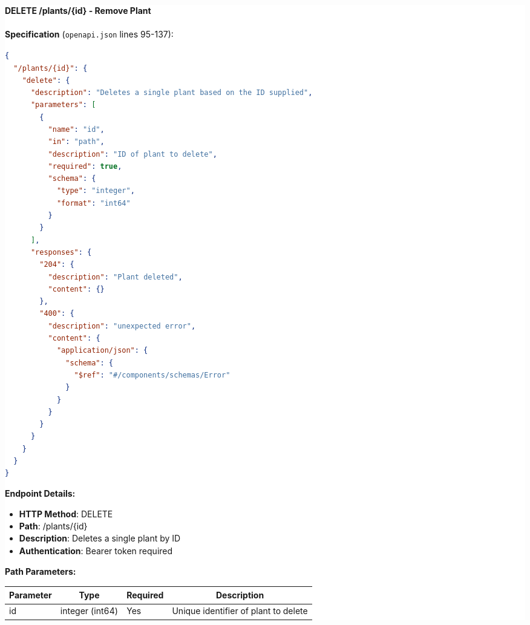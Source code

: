 #### DELETE /plants/{id} - Remove Plant

**Specification** (`openapi.json` lines 95-137):

```json
{
  "/plants/{id}": {
    "delete": {
      "description": "Deletes a single plant based on the ID supplied",
      "parameters": [
        {
          "name": "id",
          "in": "path",
          "description": "ID of plant to delete",
          "required": true,
          "schema": {
            "type": "integer",
            "format": "int64"
          }
        }
      ],
      "responses": {
        "204": {
          "description": "Plant deleted",
          "content": {}
        },
        "400": {
          "description": "unexpected error",
          "content": {
            "application/json": {
              "schema": {
                "$ref": "#/components/schemas/Error"
              }
            }
          }
        }
      }
    }
  }
}
```

**Endpoint Details:**

- **HTTP Method**: DELETE
- **Path**: /plants/{id}
- **Description**: Deletes a single plant by ID
- **Authentication**: Bearer token required

**Path Parameters:**

| Parameter | Type | Required | Description |
|-----------|------|----------|-------------|
| id | integer (int64) | Yes | Unique identifier of plant to delete |
